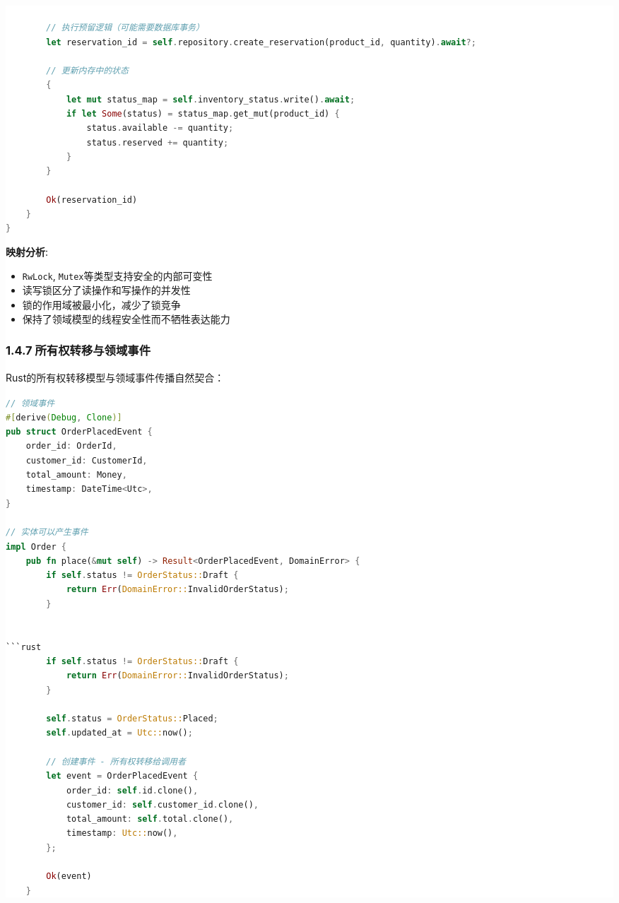 ```rust
        
        // 执行预留逻辑（可能需要数据库事务）
        let reservation_id = self.repository.create_reservation(product_id, quantity).await?;
        
        // 更新内存中的状态
        {
            let mut status_map = self.inventory_status.write().await;
            if let Some(status) = status_map.get_mut(product_id) {
                status.available -= quantity;
                status.reserved += quantity;
            }
        }
        
        Ok(reservation_id)
    }
}
```

**映射分析**:

- `RwLock`, `Mutex`等类型支持安全的内部可变性
- 读写锁区分了读操作和写操作的并发性
- 锁的作用域被最小化，减少了锁竞争
- 保持了领域模型的线程安全性而不牺牲表达能力

### 1.4.7 所有权转移与领域事件

Rust的所有权转移模型与领域事件传播自然契合：

```rust
// 领域事件
#[derive(Debug, Clone)]
pub struct OrderPlacedEvent {
    order_id: OrderId,
    customer_id: CustomerId,
    total_amount: Money,
    timestamp: DateTime<Utc>,
}

// 实体可以产生事件
impl Order {
    pub fn place(&mut self) -> Result<OrderPlacedEvent, DomainError> {
        if self.status != OrderStatus::Draft {
            return Err(DomainError::InvalidOrderStatus);
        }
        

```rust
        if self.status != OrderStatus::Draft {
            return Err(DomainError::InvalidOrderStatus);
        }
        
        self.status = OrderStatus::Placed;
        self.updated_at = Utc::now();
        
        // 创建事件 - 所有权转移给调用者
        let event = OrderPlacedEvent {
            order_id: self.id.clone(),
            customer_id: self.customer_id.clone(),
            total_amount: self.total.clone(),
            timestamp: Utc::now(),
        };
        
        Ok(event)
    }
```